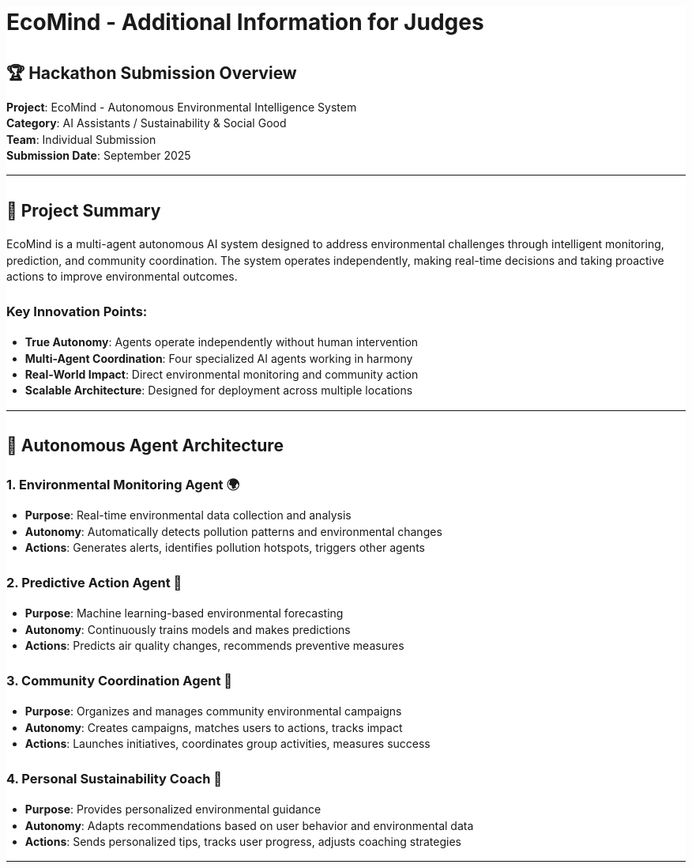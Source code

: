 # EcoMind - Additional Information for Judges

## 🏆 Hackathon Submission Overview

**Project**: EcoMind - Autonomous Environmental Intelligence System  
**Category**: AI Assistants / Sustainability & Social Good  
**Team**: Individual Submission  
**Submission Date**: September 2025  

---

## 🎯 Project Summary

EcoMind is a multi-agent autonomous AI system designed to address environmental challenges through intelligent monitoring, prediction, and community coordination. The system operates independently, making real-time decisions and taking proactive actions to improve environmental outcomes.

### Key Innovation Points:
- **True Autonomy**: Agents operate independently without human intervention
- **Multi-Agent Coordination**: Four specialized AI agents working in harmony
- **Real-World Impact**: Direct environmental monitoring and community action
- **Scalable Architecture**: Designed for deployment across multiple locations

---

## 🤖 Autonomous Agent Architecture

### 1. Environmental Monitoring Agent 🌍
- **Purpose**: Real-time environmental data collection and analysis
- **Autonomy**: Automatically detects pollution patterns and environmental changes
- **Actions**: Generates alerts, identifies pollution hotspots, triggers other agents

### 2. Predictive Action Agent 🔮
- **Purpose**: Machine learning-based environmental forecasting
- **Autonomy**: Continuously trains models and makes predictions
- **Actions**: Predicts air quality changes, recommends preventive measures

### 3. Community Coordination Agent 👥
- **Purpose**: Organizes and manages community environmental campaigns
- **Autonomy**: Creates campaigns, matches users to actions, tracks impact
- **Actions**: Launches initiatives, coordinates group activities, measures success

### 4. Personal Sustainability Coach 🎯
- **Purpose**: Provides personalized environmental guidance
- **Autonomy**: Adapts recommendations based on user behavior and environmental data
- **Actions**: Sends personalized tips, tracks user progress, adjusts coaching strategies

---
